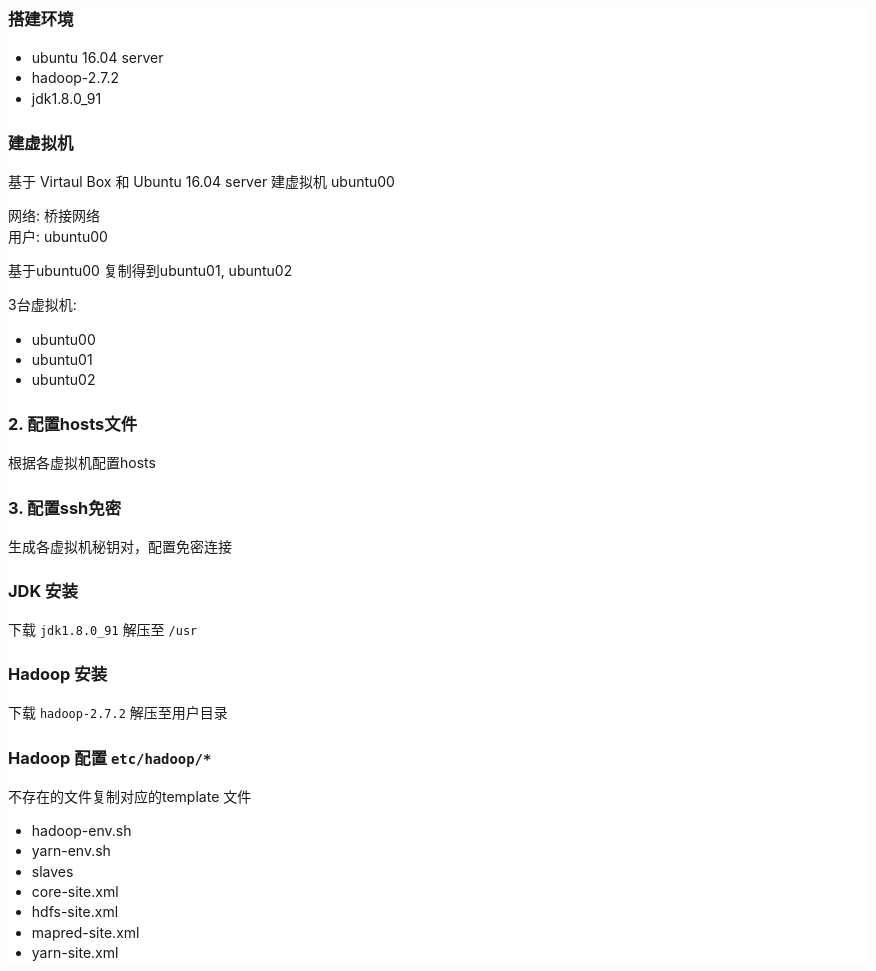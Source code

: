 

<h3 id="搭建环境">搭建环境</h3>

<ul>
<li>ubuntu 16.04 server</li>
<li>hadoop-2.7.2</li>
<li>jdk1.8.0_91</li>
</ul>



<h3 id="建虚拟机">建虚拟机</h3>

<p>基于 Virtaul Box 和 Ubuntu 16.04 server 建虚拟机 ubuntu00</p>

<p>网络: 桥接网络 <br>
用户: ubuntu00</p>

<p>基于ubuntu00 复制得到ubuntu01, ubuntu02</p>

<p>3台虚拟机:</p>

<ul>
<li>ubuntu00</li>
<li>ubuntu01</li>
<li>ubuntu02</li>
</ul>



<h3 id="2-配置hosts文件">2. 配置hosts文件</h3>

<p>根据各虚拟机配置hosts</p>



<h3 id="3-配置ssh免密">3. 配置ssh免密</h3>

<p>生成各虚拟机秘钥对，配置免密连接</p>



<h3 id="jdk-安装">JDK 安装</h3>

<p>下载 <code>jdk1.8.0_91</code> 解压至 <code>/usr</code></p>



<h3 id="hadoop-安装">Hadoop 安装</h3>

<p>下载 <code>hadoop-2.7.2</code> 解压至用户目录</p>



<h3 id="hadoop-配置-etchadoop">Hadoop 配置 <code>etc/hadoop/*</code></h3>

<p>不存在的文件复制对应的template 文件</p>

<ul>
<li>hadoop-env.sh</li>
<li>yarn-env.sh</li>
<li>slaves</li>
<li>core-site.xml</li>
<li>hdfs-site.xml</li>
<li>mapred-site.xml</li>
<li>yarn-site.xml</li>
</ul>
